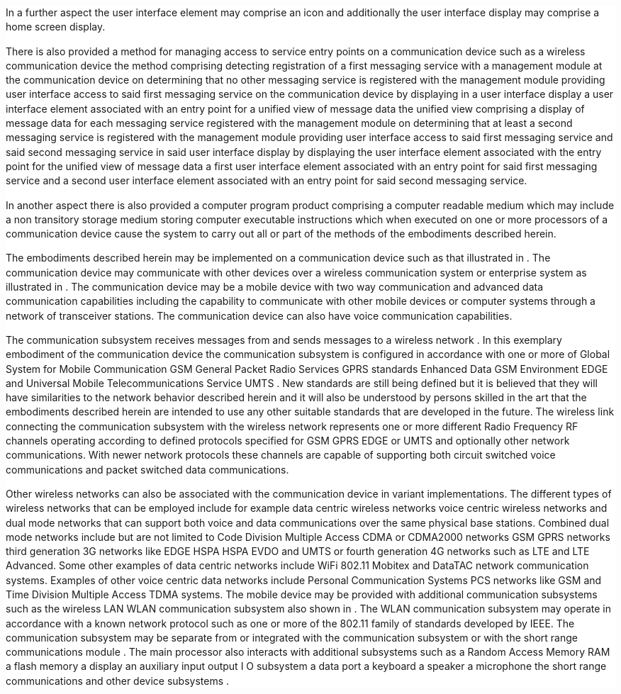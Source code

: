In a further aspect the user interface element may comprise an icon and additionally the user interface display may comprise a home screen display.

There is also provided a method for managing access to service entry points on a communication device such as a wireless communication device the method comprising detecting registration of a first messaging service with a management module at the communication device on determining that no other messaging service is registered with the management module providing user interface access to said first messaging service on the communication device by displaying in a user interface display a user interface element associated with an entry point for a unified view of message data the unified view comprising a display of message data for each messaging service registered with the management module on determining that at least a second messaging service is registered with the management module providing user interface access to said first messaging service and said second messaging service in said user interface display by displaying the user interface element associated with the entry point for the unified view of message data a first user interface element associated with an entry point for said first messaging service and a second user interface element associated with an entry point for said second messaging service.

In another aspect there is also provided a computer program product comprising a computer readable medium which may include a non transitory storage medium storing computer executable instructions which when executed on one or more processors of a communication device cause the system to carry out all or part of the methods of the embodiments described herein.

The embodiments described herein may be implemented on a communication device such as that illustrated in . The communication device may communicate with other devices over a wireless communication system or enterprise system as illustrated in . The communication device may be a mobile device with two way communication and advanced data communication capabilities including the capability to communicate with other mobile devices or computer systems through a network of transceiver stations. The communication device can also have voice communication capabilities.

The communication subsystem receives messages from and sends messages to a wireless network . In this exemplary embodiment of the communication device the communication subsystem is configured in accordance with one or more of Global System for Mobile Communication GSM General Packet Radio Services GPRS standards Enhanced Data GSM Environment EDGE and Universal Mobile Telecommunications Service UMTS . New standards are still being defined but it is believed that they will have similarities to the network behavior described herein and it will also be understood by persons skilled in the art that the embodiments described herein are intended to use any other suitable standards that are developed in the future. The wireless link connecting the communication subsystem with the wireless network represents one or more different Radio Frequency RF channels operating according to defined protocols specified for GSM GPRS EDGE or UMTS and optionally other network communications. With newer network protocols these channels are capable of supporting both circuit switched voice communications and packet switched data communications.

Other wireless networks can also be associated with the communication device in variant implementations. The different types of wireless networks that can be employed include for example data centric wireless networks voice centric wireless networks and dual mode networks that can support both voice and data communications over the same physical base stations. Combined dual mode networks include but are not limited to Code Division Multiple Access CDMA or CDMA2000 networks GSM GPRS networks third generation 3G networks like EDGE HSPA HSPA EVDO and UMTS or fourth generation 4G networks such as LTE and LTE Advanced. Some other examples of data centric networks include WiFi 802.11 Mobitex and DataTAC network communication systems. Examples of other voice centric data networks include Personal Communication Systems PCS networks like GSM and Time Division Multiple Access TDMA systems. The mobile device may be provided with additional communication subsystems such as the wireless LAN WLAN communication subsystem also shown in . The WLAN communication subsystem may operate in accordance with a known network protocol such as one or more of the 802.11 family of standards developed by IEEE. The communication subsystem may be separate from or integrated with the communication subsystem or with the short range communications module . The main processor also interacts with additional subsystems such as a Random Access Memory RAM a flash memory a display an auxiliary input output I O subsystem a data port a keyboard a speaker a microphone the short range communications and other device subsystems .
